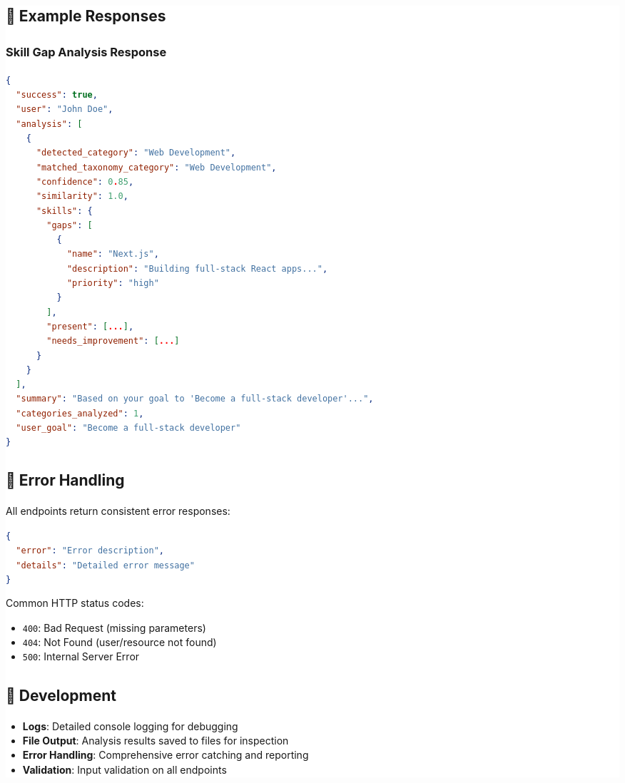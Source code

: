 ## 📝 Example Responses

### Skill Gap Analysis Response
```json
{
  "success": true,
  "user": "John Doe",
  "analysis": [
    {
      "detected_category": "Web Development",
      "matched_taxonomy_category": "Web Development", 
      "confidence": 0.85,
      "similarity": 1.0,
      "skills": {
        "gaps": [
          {
            "name": "Next.js",
            "description": "Building full-stack React apps...",
            "priority": "high"
          }
        ],
        "present": [...],
        "needs_improvement": [...]
      }
    }
  ],
  "summary": "Based on your goal to 'Become a full-stack developer'...",
  "categories_analyzed": 1,
  "user_goal": "Become a full-stack developer"
}
```

## 🚨 Error Handling

All endpoints return consistent error responses:
```json
{
  "error": "Error description",
  "details": "Detailed error message"
}
```

Common HTTP status codes:
- `400`: Bad Request (missing parameters)
- `404`: Not Found (user/resource not found)
- `500`: Internal Server Error

## 🧪 Development

- **Logs**: Detailed console logging for debugging
- **File Output**: Analysis results saved to files for inspection
- **Error Handling**: Comprehensive error catching and reporting
- **Validation**: Input validation on all endpoints
